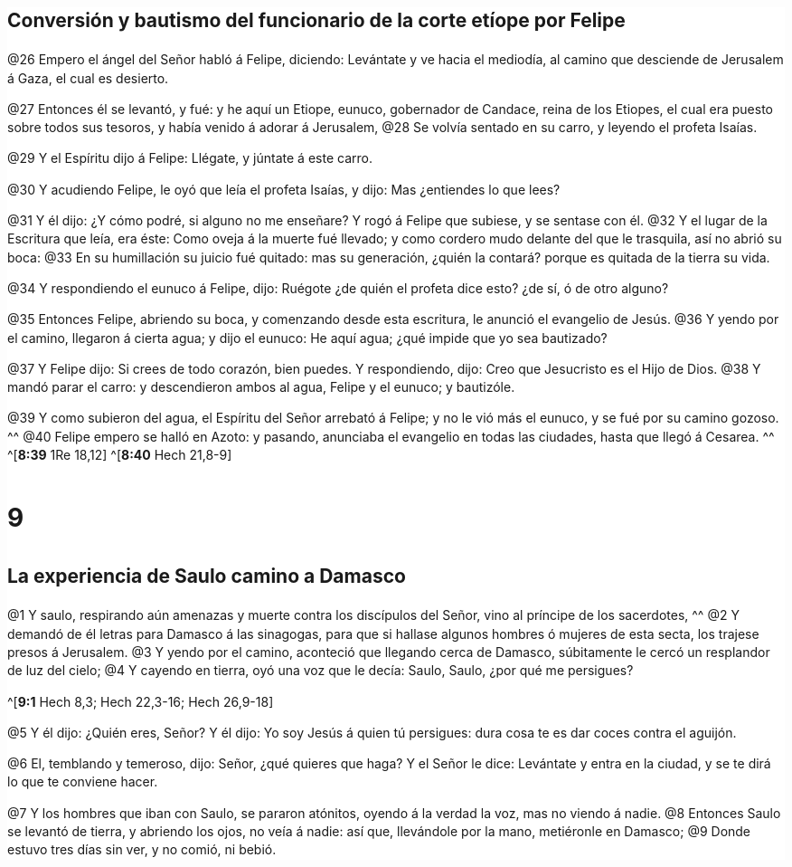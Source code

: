
## Conversión y bautismo del funcionario de la corte etíope por Felipe
@26 Empero el ángel del Señor habló á Felipe, diciendo: Levántate y ve hacia el mediodía, al camino que desciende de Jerusalem á Gaza, el cual es desierto. 

@27 Entonces él se levantó, y fué: y he aquí un Etiope, eunuco, gobernador de Candace, reina de los Etiopes, el cual era puesto sobre todos sus tesoros, y había venido á adorar á Jerusalem, @28 Se volvía sentado en su carro, y leyendo el profeta Isaías. 

@29 Y el Espíritu dijo á Felipe: Llégate, y júntate á este carro. 

@30 Y acudiendo Felipe, le oyó que leía el profeta Isaías, y dijo: Mas ¿entiendes lo que lees? 

@31 Y él dijo: ¿Y cómo podré, si alguno no me enseñare? Y rogó á Felipe que subiese, y se sentase con él. @32 Y el lugar de la Escritura que leía, era éste: Como oveja á la muerte fué llevado; y como cordero mudo delante del que le trasquila, así no abrió su boca: @33 En su humillación su juicio fué quitado: mas su generación, ¿quién la contará? porque es quitada de la tierra su vida. 

@34 Y respondiendo el eunuco á Felipe, dijo: Ruégote ¿de quién el profeta dice esto? ¿de sí, ó de otro alguno? 

@35 Entonces Felipe, abriendo su boca, y comenzando desde esta escritura, le anunció el evangelio de Jesús. @36 Y yendo por el camino, llegaron á cierta agua; y dijo el eunuco: He aquí agua; ¿qué impide que yo sea bautizado? 

@37 Y Felipe dijo: Si crees de todo corazón, bien puedes. Y respondiendo, dijo: Creo que Jesucristo es el Hijo de Dios. @38 Y mandó parar el carro: y descendieron ambos al agua, Felipe y el eunuco; y bautizóle. 

@39 Y como subieron del agua, el Espíritu del Señor arrebató á Felipe; y no le vió más el eunuco, y se fué por su camino gozoso. ^^ @40 Felipe empero se halló en Azoto: y pasando, anunciaba el evangelio en todas las ciudades, hasta que llegó á Cesarea. ^^ 
^[**8:39** 1Re 18,12] ^[**8:40** Hech 21,8-9] 

# 9 
## La experiencia de Saulo camino a Damasco
@1 Y saulo, respirando aún amenazas y muerte contra los discípulos del Señor, vino al príncipe de los sacerdotes, ^^ @2 Y demandó de él letras para Damasco á las sinagogas, para que si hallase algunos hombres ó mujeres de esta secta, los trajese presos á Jerusalem. @3 Y yendo por el camino, aconteció que llegando cerca de Damasco, súbitamente le cercó un resplandor de luz del cielo; @4 Y cayendo en tierra, oyó una voz que le decía: Saulo, Saulo, ¿por qué me persigues? 

^[**9:1** Hech 8,3; Hech 22,3-16; Hech 26,9-18]

@5 Y él dijo: ¿Quién eres, Señor? Y él dijo: Yo soy Jesús á quien tú persigues: dura cosa te es dar coces contra el aguijón. 

@6 El, temblando y temeroso, dijo: Señor, ¿qué quieres que haga? Y el Señor le dice: Levántate y entra en la ciudad, y se te dirá lo que te conviene hacer. 

@7 Y los hombres que iban con Saulo, se pararon atónitos, oyendo á la verdad la voz, mas no viendo á nadie. @8 Entonces Saulo se levantó de tierra, y abriendo los ojos, no veía á nadie: así que, llevándole por la mano, metiéronle en Damasco; @9 Donde estuvo tres días sin ver, y no comió, ni bebió. 
